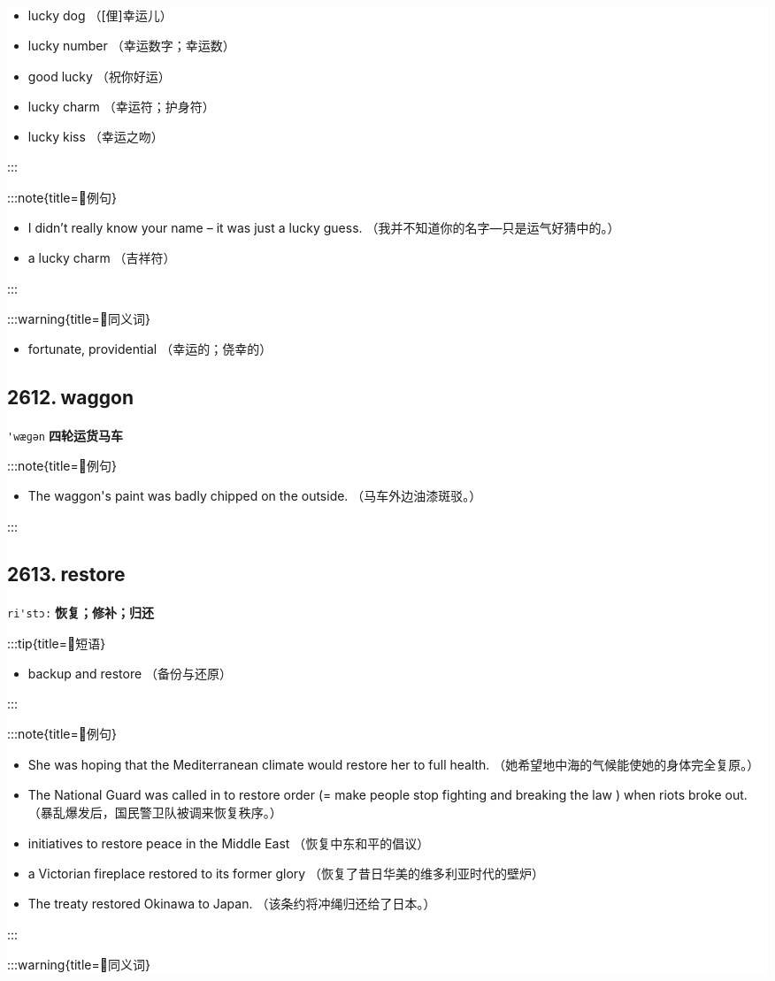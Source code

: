 - lucky dog （[俚]幸运儿）

- lucky number （幸运数字；幸运数）

- good lucky （祝你好运）

- lucky charm （幸运符；护身符）

- lucky kiss （幸运之吻）

:::

:::note{title=🎤例句}

- I didn’t really know your name – it was just a lucky guess. （我并不知道你的名字―只是运气好猜中的。）

- a lucky charm （吉祥符）

:::

:::warning{title=🤔同义词}

- fortunate, providential （幸运的；侥幸的）


## 2612. waggon

`'wæɡən`  **四轮运货马车**

:::note{title=🎤例句}

- The waggon's paint was badly chipped on the outside. （马车外边油漆斑驳。）

:::

## 2613. restore

`ri'stɔ:`  **恢复；修补；归还**

:::tip{title=🤩短语}

- backup and restore （备份与还原）

:::

:::note{title=🎤例句}

- She was hoping that the Mediterranean climate would restore her to full health. （她希望地中海的气候能使她的身体完全复原。）

- The National Guard was called in to restore order (= make people stop fighting and breaking the law ) when riots broke out. （暴乱爆发后，国民警卫队被调来恢复秩序。）

- initiatives to restore peace in the Middle East （恢复中东和平的倡议）

- a Victorian fireplace restored to its former glory （恢复了昔日华美的维多利亚时代的壁炉）

- The treaty restored Okinawa to Japan. （该条约将冲绳归还给了日本。）

:::

:::warning{title=🤔同义词}

